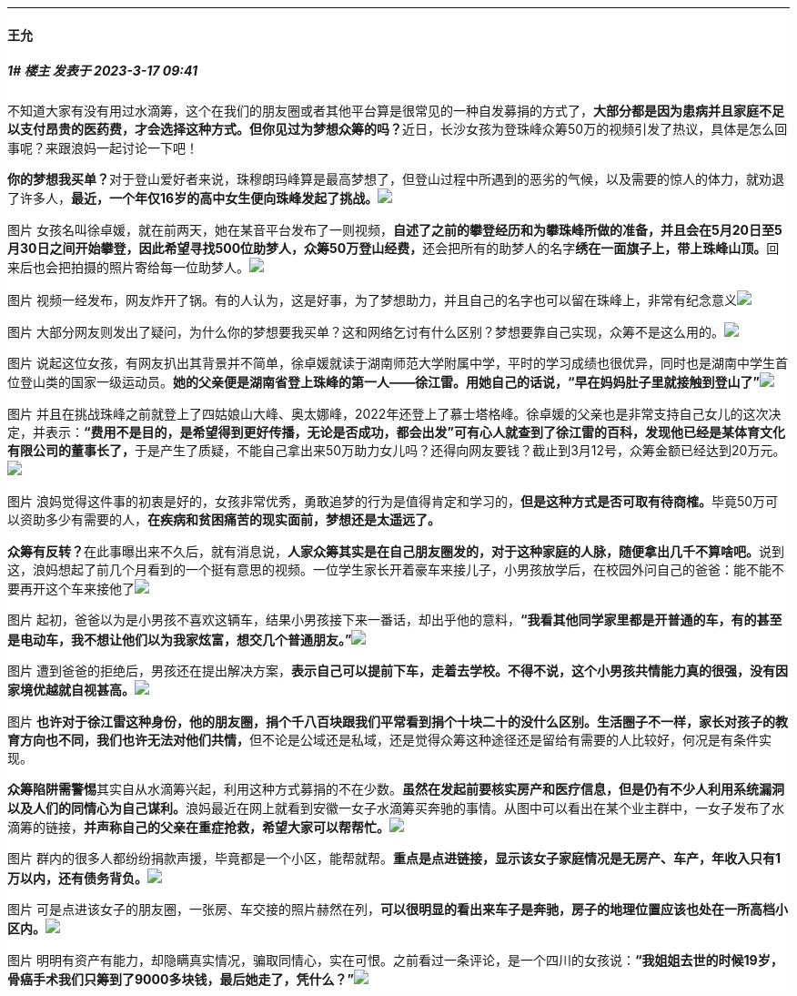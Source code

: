 
*****

####  王允  
##### 1#       楼主       发表于 2023-3-17 09:41

不知道大家有没有用过水滴筹，这个在我们的朋友圈或者其他平台算是很常见的一种自发募捐的方式了，<strong>大部分都是因为患病并且家庭不足以支付昂贵的医药费，才会选择这种方式。</strong><strong>但你见过为梦想众筹的吗？</strong>近日，长沙女孩为登珠峰众筹50万的视频引发了热议，具体是怎么回事呢？来跟浪妈一起讨论一下吧！

<strong>你的梦想我买单？</strong>对于登山爱好者来说，珠穆朗玛峰算是最高梦想了，但登山过程中所遇到的恶劣的气候，以及需要的惊人的体力，就劝退了许多人，<strong>最近，一个年仅16岁的高中女生便向珠峰发起了挑战。</strong><img src="https://nimg.ws.126.net/?url=http%3A%2F%2Fdingyue.ws.126.net%2F2023%2F0316%2F265c1b6fj00rrmbl1003hd000u0015qm.jpg&amp;thumbnail=660x2147483647&amp;quality=80&amp;type=jpg" referrerpolicy="no-referrer">

图片
女孩名叫徐卓媛，就在前两天，她在某音平台发布了一则视频，<strong>自述了之前的攀登经历和为攀珠峰所做的准备，并且会在5月20日至5月30日之间开始攀登，</strong><strong>因此希望寻找500位助梦人，众筹50万登山经费，</strong>还会把所有的助梦人的名字<strong>绣在一面旗子上，带上珠峰山顶。</strong>回来后也会把拍摄的照片寄给每一位助梦人。<img src="https://nimg.ws.126.net/?url=http%3A%2F%2Fdingyue.ws.126.net%2F2023%2F0316%2Fab5224b4j00rrmbn50026d000sg00lgm.jpg&amp;thumbnail=660x2147483647&amp;quality=80&amp;type=jpg" referrerpolicy="no-referrer">

图片
视频一经发布，网友炸开了锅。有的人认为，这是好事，为了梦想助力，并且自己的名字也可以留在珠峰上，非常有纪念意义<img src="https://nimg.ws.126.net/?url=http%3A%2F%2Fdingyue.ws.126.net%2F2023%2F0316%2F8326037dj00rrmbn5000td000u000jom.jpg&amp;thumbnail=660x2147483647&amp;quality=80&amp;type=jpg" referrerpolicy="no-referrer">

图片
大部分网友则发出了疑问，为什么你的梦想要我买单？这和网络乞讨有什么区别？梦想要靠自己实现，众筹不是这么用的。<img src="https://nimg.ws.126.net/?url=http%3A%2F%2Fdingyue.ws.126.net%2F2023%2F0316%2Fccb32b42j00rrmbn5002nd000u00180m.jpg&amp;thumbnail=660x2147483647&amp;quality=80&amp;type=jpg" referrerpolicy="no-referrer">

图片
说起这位女孩，有网友扒出其背景并不简单，徐卓媛就读于湖南师范大学附属中学，平时的学习成绩也很优异，同时也是湖南中学生首位登山类的国家一级运动员。<strong>她的父亲便是湖南省登上珠峰的第一人——徐江雷。</strong><strong>用她自己的话说，“早在妈妈肚子里就接触到登山了”</strong><img src="https://nimg.ws.126.net/?url=http%3A%2F%2Fdingyue.ws.126.net%2F2023%2F0316%2F9cae5226j00rrmbn5001td000r900e9m.jpg&amp;thumbnail=660x2147483647&amp;quality=80&amp;type=jpg" referrerpolicy="no-referrer">

图片
并且在挑战珠峰之前就登上了四姑娘山大峰、奥太娜峰，2022年还登上了慕士塔格峰。徐卓媛的父亲也是非常支持自己女儿的这次决定，并表示：<strong>“费用不是目的，是希望得到更好传播，无论是否成功，都会出发”</strong><strong>可有心人就查到了徐江雷的百科，发现他已经是某体育文化有限公司的董事长了，</strong>于是产生了质疑，不能自己拿出来50万助力女儿吗？还得向网友要钱？截止到3月12号，众筹金额已经达到20万元。<img src="https://nimg.ws.126.net/?url=http%3A%2F%2Fdingyue.ws.126.net%2F2023%2F0316%2Fcab37167j00rrmbn50019d000sy00lym.jpg&amp;thumbnail=660x2147483647&amp;quality=80&amp;type=jpg" referrerpolicy="no-referrer">

图片
浪妈觉得这件事的初衷是好的，女孩非常优秀，勇敢追梦的行为是值得肯定和学习的，<strong>但是这种方式是否可取有待商榷。</strong>毕竟50万可以资助多少有需要的人，<strong>在疾病和贫困痛苦的现实面前，梦想还是太遥远了。</strong>

<strong>众筹有反转？</strong>在此事曝出来不久后，就有消息说，<strong>人家众筹其实是在自己朋友圈发的，对于这种家庭的人脉，随便拿出几千不算啥吧。</strong>说到这，浪妈想起了前几个月看到的一个挺有意思的视频。一位学生家长开着豪车来接儿子，小男孩放学后，在校园外问自己的爸爸：能不能不要再开这个车来接他了<img src="https://nimg.ws.126.net/?url=http%3A%2F%2Fdingyue.ws.126.net%2F2023%2F0316%2F215f9d2ej00rrmbo6003hd000u000xsm.jpg&amp;thumbnail=660x2147483647&amp;quality=80&amp;type=jpg" referrerpolicy="no-referrer">

图片
起初，爸爸以为是小男孩不喜欢这辆车，结果小男孩接下来一番话，却出乎他的意料，<strong>“我看其他同学家里都是开普通的车，有的甚至是电动车，我不想让他们以为我家炫富，想交几个普通朋友。”</strong><img src="https://nimg.ws.126.net/?url=http%3A%2F%2Fdingyue.ws.126.net%2F2023%2F0316%2Fba87f28fj00rrmbpu0027d000u000rmm.jpg&amp;thumbnail=660x2147483647&amp;quality=80&amp;type=jpg" referrerpolicy="no-referrer">

图片
遭到爸爸的拒绝后，男孩还在提出解决方案，<strong>表示自己可以提前下车，走着去学校。</strong><strong>不得不说，这个小男孩共情能力真的很强，没有因家境优越就自视甚高。</strong><img src="https://nimg.ws.126.net/?url=http%3A%2F%2Fdingyue.ws.126.net%2F2023%2F0316%2F7c227edfj00rrmbpu002sd000u000rjm.jpg&amp;thumbnail=660x2147483647&amp;quality=80&amp;type=jpg" referrerpolicy="no-referrer">

图片
<strong>也许对于徐江雷这种身份，他的朋友圈，捐个千八百块跟我们平常看到捐个十块二十的没什么区别。</strong><strong>生活圈子不一样，家长对孩子的教育方向也不同，我们也许无法对他们共情，</strong>但不论是公域还是私域，还是觉得众筹这种途径还是留给有需要的人比较好，何况是有条件实现。

<strong>众筹陷阱需警惕</strong>其实自从水滴筹兴起，利用这种方式募捐的不在少数。<strong>虽然在发起前要核实房产和医疗信息，但是仍有不少人利用系统漏洞以及人们的同情心为自己谋利。</strong>浪妈最近在网上就看到安徽一女子水滴筹买奔驰的事情。从图中可以看出在某个业主群中，一女子发布了水滴筹的链接，<strong>并声称自己的父亲在重症抢救，希望大家可以帮帮忙。</strong><img src="https://nimg.ws.126.net/?url=http%3A%2F%2Fdingyue.ws.126.net%2F2023%2F0316%2F25d2f5fcj00rrmbqv001id000i600ysm.jpg&amp;thumbnail=660x2147483647&amp;quality=80&amp;type=jpg" referrerpolicy="no-referrer">

图片
群内的很多人都纷纷捐款声援，毕竟都是一个小区，能帮就帮。<strong>重点是点进链接，显示该女子家庭情况是无房产、车产，年收入只有1万以内，还有债务背负。</strong><img src="https://nimg.ws.126.net/?url=http%3A%2F%2Fdingyue.ws.126.net%2F2023%2F0316%2F6e31a92dj00rrmbrp002md000u001jdm.jpg&amp;thumbnail=660x2147483647&amp;quality=80&amp;type=jpg" referrerpolicy="no-referrer">

图片
可是点进该女子的朋友圈，一张房、车交接的照片赫然在列，<strong>可以很明显的看出来车子是奔驰，房子的地理位置应该也处在一所高档小区内。</strong><img src="https://nimg.ws.126.net/?url=http%3A%2F%2Fdingyue.ws.126.net%2F2023%2F0316%2F8df1e076j00rrmbsc0018d000hs00lkm.jpg&amp;thumbnail=660x2147483647&amp;quality=80&amp;type=jpg" referrerpolicy="no-referrer">

图片
明明有资产有能力，却隐瞒真实情况，骗取同情心，实在可恨。之前看过一条评论，是一个四川的女孩说：<strong>“我姐姐去世的时候19岁，骨癌手术我们只筹到了9000多块钱，最后她走了，凭什么？”</strong><img src="https://nimg.ws.126.net/?url=http%3A%2F%2Fdingyue.ws.126.net%2F2023%2F0316%2F93d19a6ej00rrmbsc000rd000u000bhm.jpg&amp;thumbnail=660x2147483647&amp;quality=80&amp;type=jpg" referrerpolicy="no-referrer">
